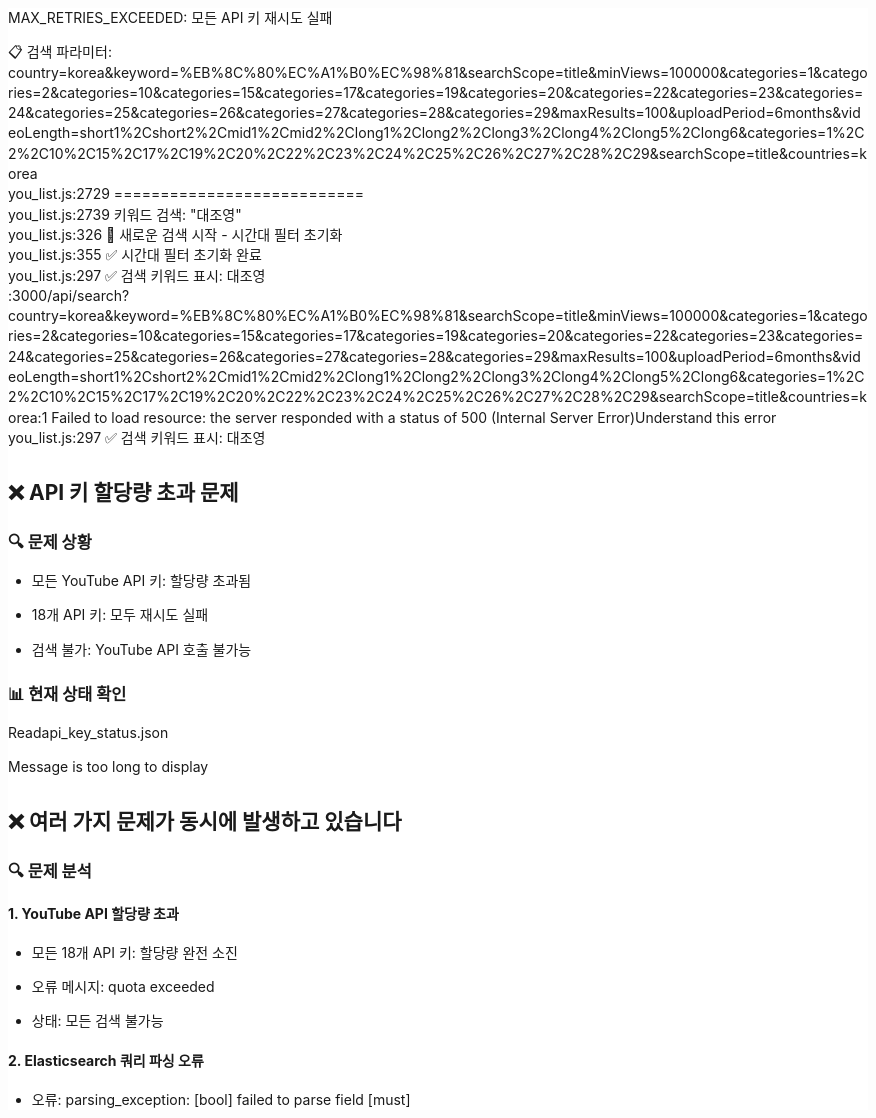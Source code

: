 MAX_RETRIES_EXCEEDED: 모든 API 키 재시도 실패  

📋 검색 파라미터: country=korea&keyword=%EB%8C%80%EC%A1%B0%EC%98%81&searchScope=title&minViews=100000&categories=1&categories=2&categories=10&categories=15&categories=17&categories=19&categories=20&categories=22&categories=23&categories=24&categories=25&categories=26&categories=27&categories=28&categories=29&maxResults=100&uploadPeriod=6months&videoLength=short1%2Cshort2%2Cmid1%2Cmid2%2Clong1%2Clong2%2Clong3%2Clong4%2Clong5%2Clong6&categories=1%2C2%2C10%2C15%2C17%2C19%2C20%2C22%2C23%2C24%2C25%2C26%2C27%2C28%2C29&searchScope=title&countries=korea  
you_list.js:2729 ===========================  
you_list.js:2739 키워드 검색: "대조영"  
you_list.js:326 🔄 새로운 검색 시작 - 시간대 필터 초기화  
you_list.js:355 ✅ 시간대 필터 초기화 완료  
you_list.js:297 ✅ 검색 키워드 표시: 대조영  
:3000/api/search?country=korea&keyword=%EB%8C%80%EC%A1%B0%EC%98%81&searchScope=title&minViews=100000&categories=1&categories=2&categories=10&categories=15&categories=17&categories=19&categories=20&categories=22&categories=23&categories=24&categories=25&categories=26&categories=27&categories=28&categories=29&maxResults=100&uploadPeriod=6months&videoLength=short1%2Cshort2%2Cmid1%2Cmid2%2Clong1%2Clong2%2Clong3%2Clong4%2Clong5%2Clong6&categories=1%2C2%2C10%2C15%2C17%2C19%2C20%2C22%2C23%2C24%2C25%2C26%2C27%2C28%2C29&searchScope=title&countries=korea:1 Failed to load resource: the server responded with a status of 500 (Internal Server Error)Understand this error  
you_list.js:297 ✅ 검색 키워드 표시: 대조영

## ❌ API 키 할당량 초과 문제

### 🔍 문제 상황

- 모든 YouTube API 키: 할당량 초과됨

- 18개 API 키: 모두 재시도 실패

- 검색 불가: YouTube API 호출 불가능

### 📊 현재 상태 확인

Readapi_key_status.json

Message is too long to display

## ❌ 여러 가지 문제가 동시에 발생하고 있습니다

### 🔍 문제 분석

#### 1. YouTube API 할당량 초과

- 모든 18개 API 키: 할당량 완전 소진

- 오류 메시지: quota exceeded

- 상태: 모든 검색 불가능

#### 2. Elasticsearch 쿼리 파싱 오류

- 오류: parsing_exception: [bool] failed to parse field [must]
